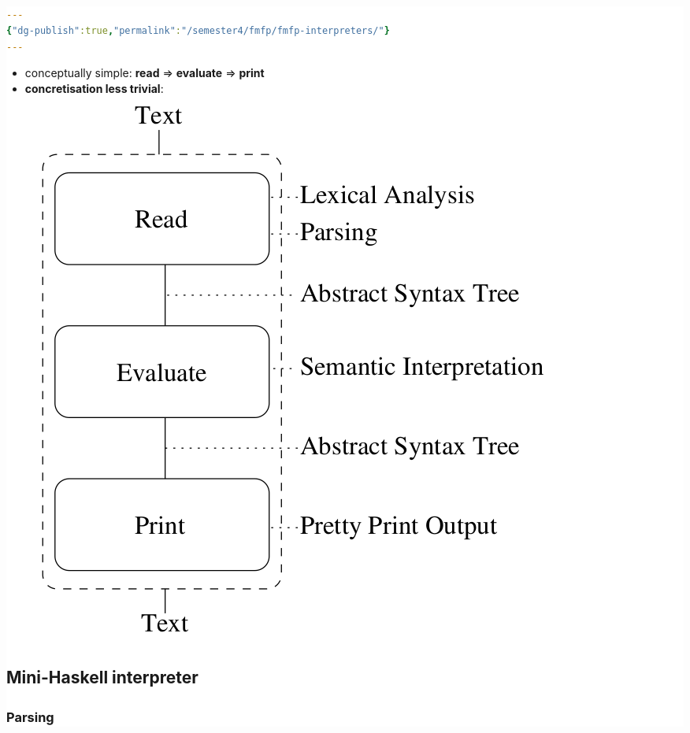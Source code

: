 ```yaml
---
{"dg-publish":true,"permalink":"/semester4/fmfp/fmfp-interpreters/"}
---
```



- conceptually simple: **read** => **evaluate** => **print**
- **concretisation less trivial**: ![Pasted image 20240329174900.png](/img/user/Semester4/FMFP/attachments/Pasted%20image%2020240329174900.png) 
## Mini-Haskell interpreter
### Parsing